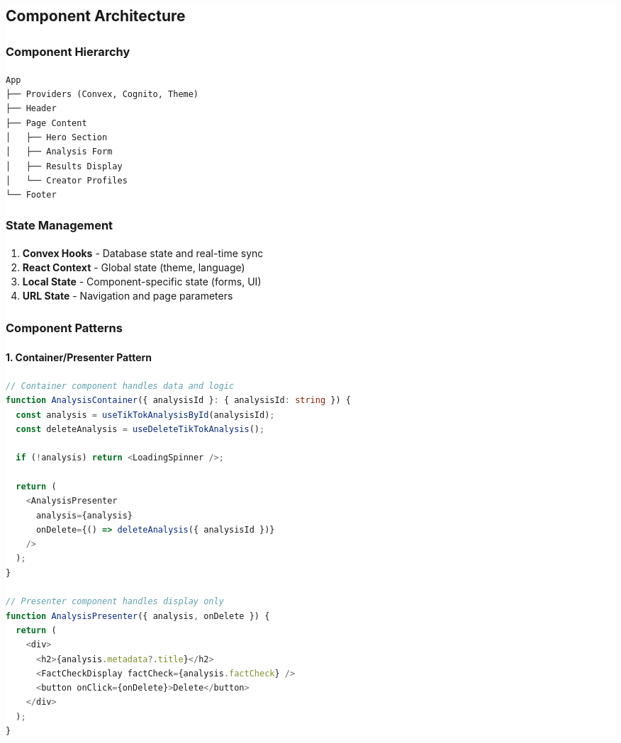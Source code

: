 ## Component Architecture

### Component Hierarchy

```
App
├── Providers (Convex, Cognito, Theme)
├── Header
├── Page Content
│   ├── Hero Section
│   ├── Analysis Form
│   ├── Results Display
│   └── Creator Profiles
└── Footer
```

### State Management

1. **Convex Hooks** - Database state and real-time sync
2. **React Context** - Global state (theme, language)
3. **Local State** - Component-specific state (forms, UI)
4. **URL State** - Navigation and page parameters

### Component Patterns

#### 1. Container/Presenter Pattern

```typescript
// Container component handles data and logic
function AnalysisContainer({ analysisId }: { analysisId: string }) {
  const analysis = useTikTokAnalysisById(analysisId);
  const deleteAnalysis = useDeleteTikTokAnalysis();

  if (!analysis) return <LoadingSpinner />;

  return (
    <AnalysisPresenter
      analysis={analysis}
      onDelete={() => deleteAnalysis({ analysisId })}
    />
  );
}

// Presenter component handles display only
function AnalysisPresenter({ analysis, onDelete }) {
  return (
    <div>
      <h2>{analysis.metadata?.title}</h2>
      <FactCheckDisplay factCheck={analysis.factCheck} />
      <button onClick={onDelete}>Delete</button>
    </div>
  );
}
```
